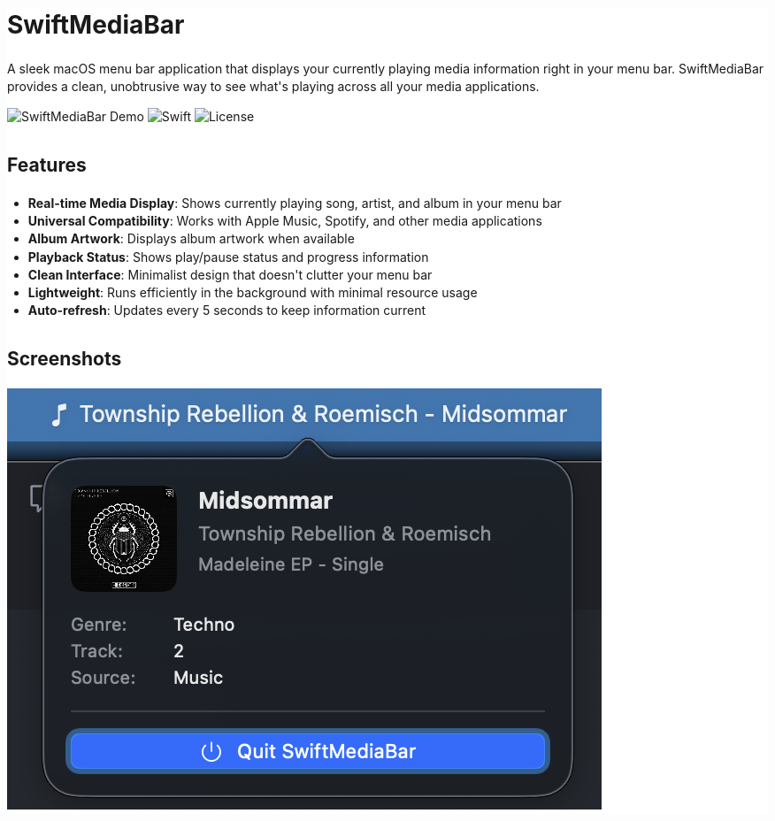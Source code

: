 # SwiftMediaBar

A sleek macOS menu bar application that displays your currently playing media information right in your menu bar. SwiftMediaBar provides a clean, unobtrusive way to see what's playing across all your media applications.

![SwiftMediaBar Demo](https://img.shields.io/badge/Platform-macOS-blue)
![Swift](https://img.shields.io/badge/Swift-5.0-orange)
![License](https://img.shields.io/badge/License-MIT-green)

## Features

- **Real-time Media Display**: Shows currently playing song, artist, and album in your menu bar
- **Universal Compatibility**: Works with Apple Music, Spotify, and other media applications
- **Album Artwork**: Displays album artwork when available
- **Playback Status**: Shows play/pause status and progress information
- **Clean Interface**: Minimalist design that doesn't clutter your menu bar
- **Lightweight**: Runs efficiently in the background with minimal resource usage
- **Auto-refresh**: Updates every 5 seconds to keep information current

## Screenshots

![Media Playing](screenshots/media-playing.png)  
